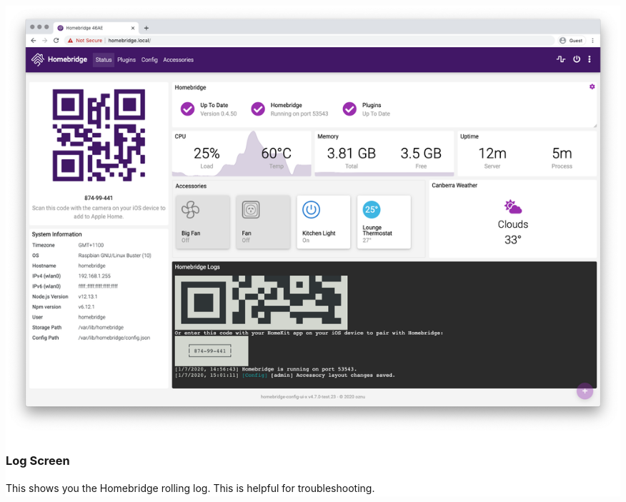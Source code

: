 ![Status](screenshots/homebridge-config-ui-x-status.png?2019-08-10)

### Log Screen

This shows you the Homebridge rolling log. This is helpful for troubleshooting.
